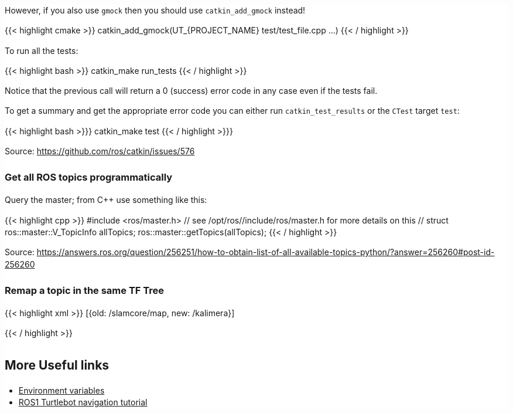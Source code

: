 However, if you also use `gmock` then you should use `catkin_add_gmock` instead!

{{< highlight cmake >}}
catkin_add_gmock(UT_{PROJECT_NAME} test/test_file.cpp
                                    ...)
{{< / highlight >}}

To run all the tests:

{{< highlight bash >}}
catkin_make run_tests
{{< / highlight >}}

Notice that the previous call will return a 0 (success) error code in any case
even if the tests fail.

To get a summary and get the appropriate error code you can either run `catkin_test_results`
or the `CTest` target `test`:

{{< highlight bash >}}}
catkin_make test
{{< / highlight >}}}

Source: https://github.com/ros/catkin/issues/576

### Get all ROS topics programmatically

Query the master; from C++ use something like this:

{{< highlight cpp >}}
#include <ros/master.h>
// see /opt/ros/<ros-version>/include/ros/master.h for more details on this
// struct
ros::master::V_TopicInfo allTopics;
ros::master::getTopics(allTopics);
{{< / highlight >}}

Source: https://answers.ros.org/question/256251/how-to-obtain-list-of-all-available-topics-python/?answer=256260#post-id-256260

### Remap a topic in the same TF Tree


{{< highlight xml >}}
<node name="remapper" pkg="tf_remapper_cpp" type="tf_remap">
  <rosparam param="mappings">[{old: /slamcore/map, new: /kalimera}]</rosparam>
  <param name="old_tf_topic_name" value="/tf" />
  <param name="new_tf_topic_name" value="/tf" />
</node>
{{< / highlight >}}

## More Useful links

* [Environment variables](http://wiki.ros.org/ROS/EnvironmentVariables)
* [ROS1 Turtlebot navigation tutorial](http://wiki.ros.osuosl.org/turtlebot_navigation/Tutorials/Autonomously%20navigate%20in%20a%20known%20map)

